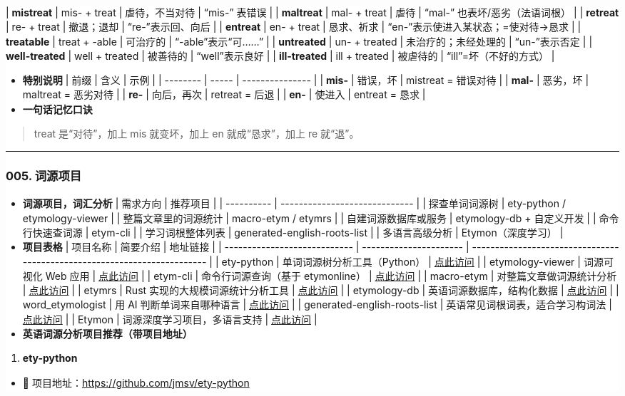 | **mistreat**     | mis- + treat   | 虐待，不当对待    | “mis-” 表错误            |
| **maltreat**     | mal- + treat   | 虐待         | “mal-” 也表坏/恶劣（法语词根）   |
| **retreat**      | re- + treat    | 撤退；退却      | “re-”表示回、向后           |
| **entreat**      | en- + treat    | 恳求、祈求      | “en-”表示使进入某状态；=使对待→恳求 |
| **treatable**    | treat + -able  | 可治疗的       | “-able”表示“可……”        |
| **untreated**    | un- + treated  | 未治疗的；未经处理的 | “un-”表示否定             |
| **well-treated** | well + treated | 被善待的       | “well”表示良好            |
| **ill-treated**  | ill + treated  | 被虐待的       | “ill”=坏（不好的方式）        |
* **特别说明**
| 前缀       | 含义    | 示例              |
| -------- | ----- | --------------- |
| **mis-** | 错误，坏  | mistreat = 错误对待 |
| **mal-** | 恶劣，坏  | maltreat = 恶劣对待 |
| **re-**  | 向后，再次 | retreat = 后退    |
| **en-**  | 使进入   | entreat = 恳求    |
*  ****一句话记忆口诀****
> treat 是“对待”，加上 mis 就变坏，加上 en 就成“恳求”，加上 re 就“退”。

---
### 005. 词源项目
* **词源项目，词汇分析**
| 需求方向       | 推荐项目                          |
| ---------- | ----------------------------- |
| 探查单词词源树    | ety-python / etymology-viewer |
| 整篇文章里的词源统计 | macro-etym / etymrs           |
| 自建词源数据库或服务 | etymology-db + 自定义开发          |
| 命令行快速查词源   | etym-cli                      |
| 学习词根整体列表   | generated-english-roots-list  |
| 多语言高级分析    | Etymon（深度学习）                  |
* **项目表格**
| 项目名称                         | 简要介绍                   | 地址链接                                                                     |
| ---------------------------- | ---------------------- | ------------------------------------------------------------------------ |
| ety-python                   | 单词词源树分析工具（Python）      | [点此访问](https://github.com/jmsv/ety-python)                               |
| etymology-viewer             | 词源可视化 Web 应用           | [点此访问](https://github.com/thepushkarp/etymology-viewer)                  |
| etym-cli                     | 命令行词源查询（基于 etymonline） | [点此访问](https://github.com/agmmnn/etym-cli)                               |
| macro-etym                   | 对整篇文章做词源统计分析           | [点此访问](https://github.com/JonathanReeve/macro-etym)                      |
| etymrs                       | Rust 实现的大规模词源统计分析工具    | [点此访问](https://github.com/DKenefake/etymrs)                              |
| etymology-db                 | 英语词源数据库，结构化数据          | [点此访问](https://github.com/droher/etymology-db)                           |
| word\_etymologist            | 用 AI 判断单词来自哪种语言        | [点此访问](https://github.com/kpsychas/word_etymologist)                     |
| generated-english-roots-list | 英语常见词根词表，适合学习构词法       | [点此访问](https://github.com/WithEnglishWeCan/generated-english-roots-list) |
| Etymon                       | 词源深度学习项目，多语言支持         | [点此访问](https://github.com/Merterm/Etymon)                                |
* **英语词源分析项目推荐（带项目地址）**
1. **ety-python**
  - 🔗 项目地址：https://github.com/jmsv/ety-python